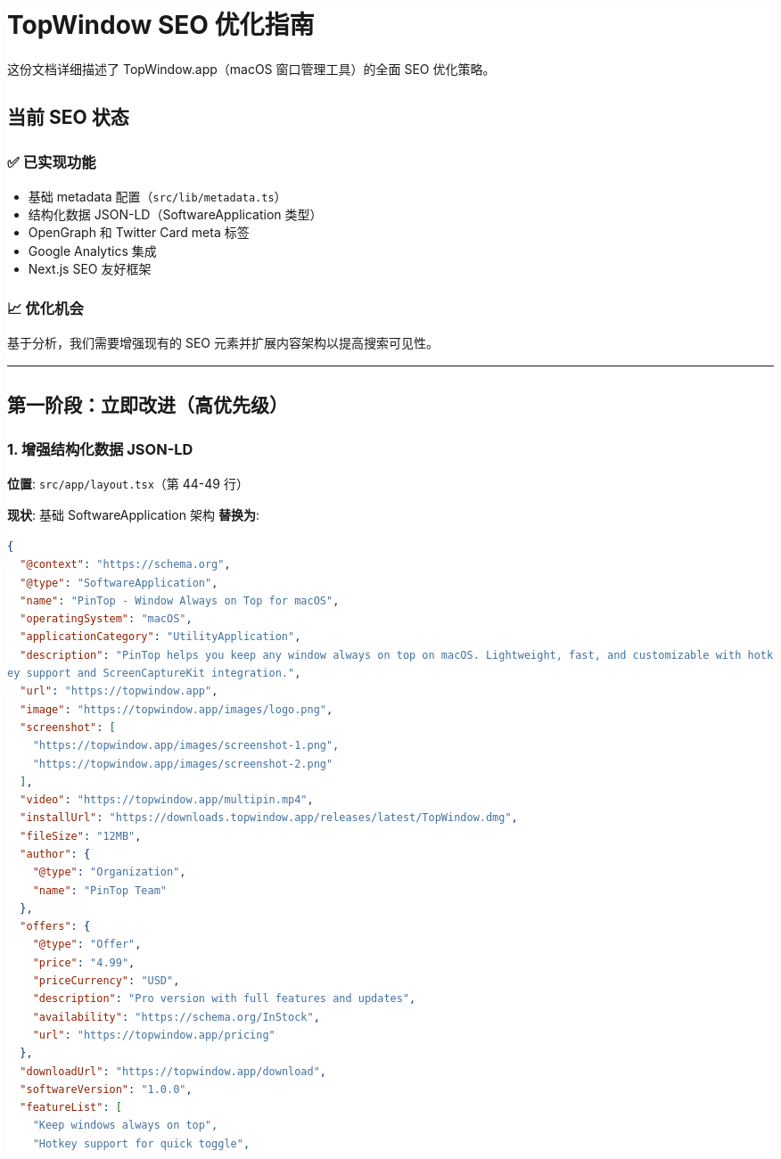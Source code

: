 # TopWindow SEO 优化指南

这份文档详细描述了 TopWindow.app（macOS 窗口管理工具）的全面 SEO 优化策略。

## 当前 SEO 状态

### ✅ 已实现功能
- 基础 metadata 配置（`src/lib/metadata.ts`）
- 结构化数据 JSON-LD（SoftwareApplication 类型）
- OpenGraph 和 Twitter Card meta 标签
- Google Analytics 集成
- Next.js SEO 友好框架

### 📈 优化机会
基于分析，我们需要增强现有的 SEO 元素并扩展内容架构以提高搜索可见性。

---

## 第一阶段：立即改进（高优先级）

### 1. 增强结构化数据 JSON-LD

**位置**: `src/app/layout.tsx`（第 44-49 行）

**现状**: 基础 SoftwareApplication 架构
**替换为**:

```json
{
  "@context": "https://schema.org",
  "@type": "SoftwareApplication",
  "name": "PinTop - Window Always on Top for macOS",
  "operatingSystem": "macOS",
  "applicationCategory": "UtilityApplication",
  "description": "PinTop helps you keep any window always on top on macOS. Lightweight, fast, and customizable with hotkey support and ScreenCaptureKit integration.",
  "url": "https://topwindow.app",
  "image": "https://topwindow.app/images/logo.png",
  "screenshot": [
    "https://topwindow.app/images/screenshot-1.png",
    "https://topwindow.app/images/screenshot-2.png"
  ],
  "video": "https://topwindow.app/multipin.mp4",
  "installUrl": "https://downloads.topwindow.app/releases/latest/TopWindow.dmg",
  "fileSize": "12MB",
  "author": {
    "@type": "Organization",
    "name": "PinTop Team"
  },
  "offers": {
    "@type": "Offer",
    "price": "4.99",
    "priceCurrency": "USD",
    "description": "Pro version with full features and updates",
    "availability": "https://schema.org/InStock",
    "url": "https://topwindow.app/pricing"
  },
  "downloadUrl": "https://topwindow.app/download",
  "softwareVersion": "1.0.0",
  "featureList": [
    "Keep windows always on top",
    "Hotkey support for quick toggle",
```